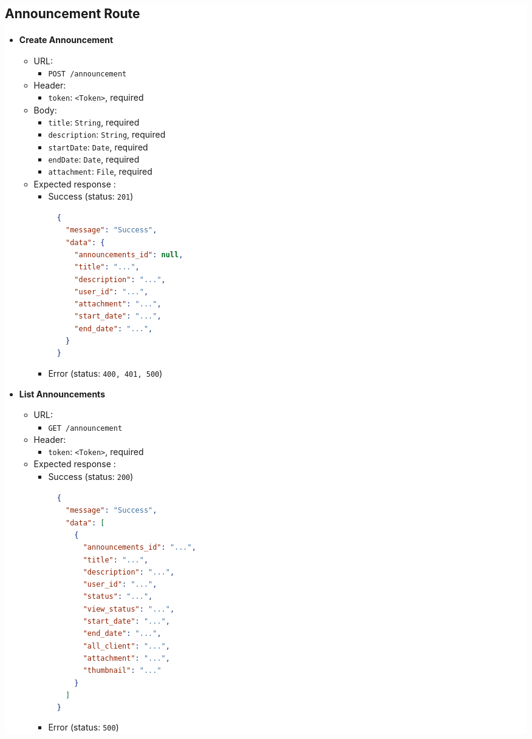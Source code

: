 ## **Announcement Route**

- **Create Announcement**
  - URL:
    - `POST /announcement`
  - Header:
    - `token`: `<Token>`, required
  - Body:
    - `title`: `String`, required
    - `description`: `String`, required
    - `startDate`: `Date`, required
    - `endDate`: `Date`, required
    - `attachment`: `File`, required
  - Expected response :
    - Success (status: `201`)
      ```json
        {
          "message": "Success",
          "data": {
            "announcements_id": null,
            "title": "...",
            "description": "...",
            "user_id": "...",
            "attachment": "...",
            "start_date": "...",
            "end_date": "...",
          }
        }
      ```
    - Error (status: `400, 401, 500`)

- **List Announcements**
  - URL:
    - `GET /announcement`
  - Header:
    - `token`: `<Token>`, required
  - Expected response :
    - Success (status: `200`)
      ```json
        {
          "message": "Success",
          "data": [
            {
              "announcements_id": "...",
              "title": "...",
              "description": "...",
              "user_id": "...",
              "status": "...",
              "view_status": "...",
              "start_date": "...",
              "end_date": "...",
              "all_client": "...",
              "attachment": "...",
              "thumbnail": "..."
            }
          ]
        }
      ```
    - Error (status: `500`)
